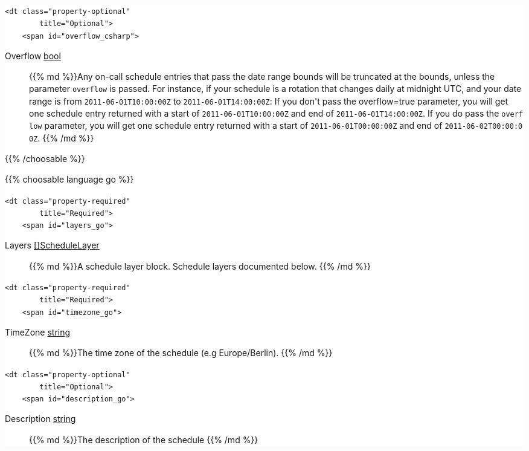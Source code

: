     <dt class="property-optional"
            title="Optional">
        <span id="overflow_csharp">
<a href="#overflow_csharp" style="color: inherit; text-decoration: inherit;">Overflow</a>
</span> 
        <span class="property-indicator"></span>
        <span class="property-type"><a href="https://docs.microsoft.com/en-us/dotnet/csharp/language-reference/builtin-types/built-in-types">bool</a></span>
    </dt>
    <dd>{{% md %}}Any on-call schedule entries that pass the date range bounds will be truncated at the bounds, unless the parameter `overflow` is passed. For instance, if your schedule is a rotation that changes daily at midnight UTC, and your date range is from `2011-06-01T10:00:00Z` to `2011-06-01T14:00:00Z`:
If you don't pass the overflow=true parameter, you will get one schedule entry returned with a start of `2011-06-01T10:00:00Z` and end of `2011-06-01T14:00:00Z`.
If you do pass the `overflow` parameter, you will get one schedule entry returned with a start of `2011-06-01T00:00:00Z` and end of `2011-06-02T00:00:00Z`.
{{% /md %}}</dd>

</dl>
{{% /choosable %}}


{{% choosable language go %}}
<dl class="resources-properties">

    <dt class="property-required"
            title="Required">
        <span id="layers_go">
<a href="#layers_go" style="color: inherit; text-decoration: inherit;">Layers</a>
</span> 
        <span class="property-indicator"></span>
        <span class="property-type"><a href="#schedulelayer">[]Schedule<wbr>Layer</a></span>
    </dt>
    <dd>{{% md %}}A schedule layer block. Schedule layers documented below.
{{% /md %}}</dd>

    <dt class="property-required"
            title="Required">
        <span id="timezone_go">
<a href="#timezone_go" style="color: inherit; text-decoration: inherit;">Time<wbr>Zone</a>
</span> 
        <span class="property-indicator"></span>
        <span class="property-type"><a href="https://golang.org/pkg/builtin/#string">string</a></span>
    </dt>
    <dd>{{% md %}}The time zone of the schedule (e.g Europe/Berlin).
{{% /md %}}</dd>

    <dt class="property-optional"
            title="Optional">
        <span id="description_go">
<a href="#description_go" style="color: inherit; text-decoration: inherit;">Description</a>
</span> 
        <span class="property-indicator"></span>
        <span class="property-type"><a href="https://golang.org/pkg/builtin/#string">string</a></span>
    </dt>
    <dd>{{% md %}}The description of the schedule
{{% /md %}}</dd>
